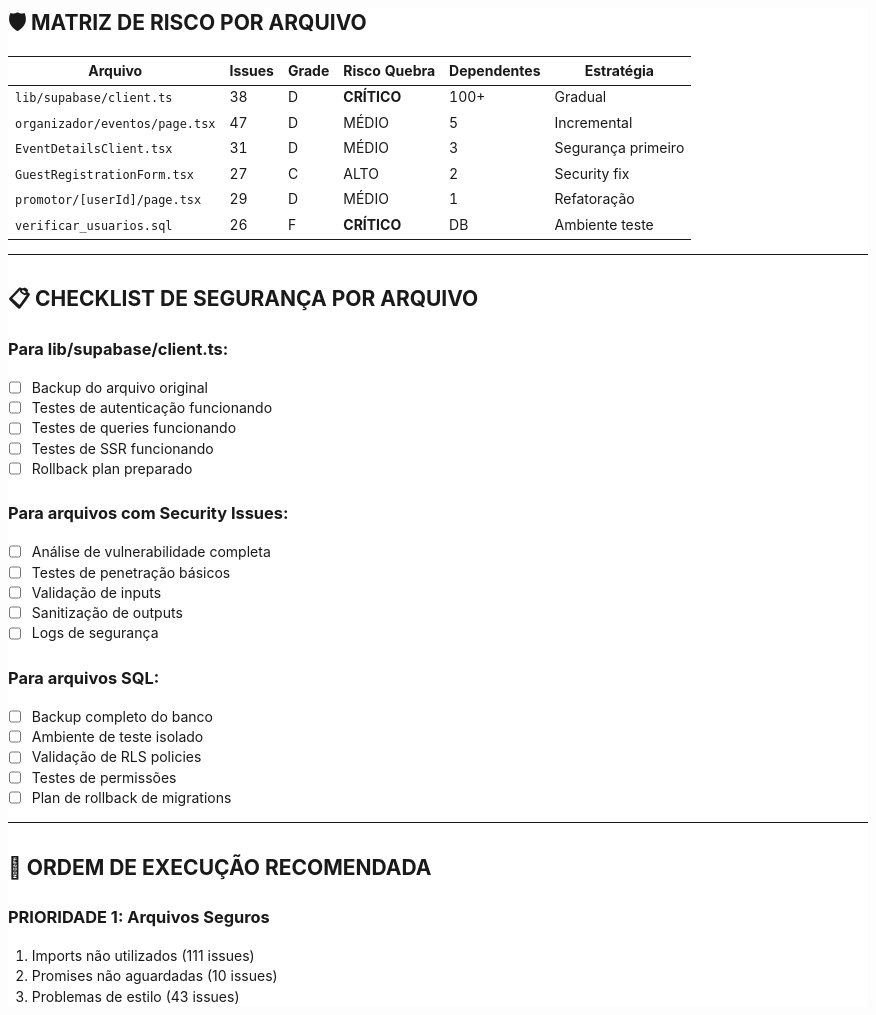 ## 🛡️ MATRIZ DE RISCO POR ARQUIVO

| Arquivo | Issues | Grade | Risco Quebra | Dependentes | Estratégia |
|---------|--------|-------|--------------|-------------|------------|
| `lib/supabase/client.ts` | 38 | D | **CRÍTICO** | 100+ | Gradual |
| `organizador/eventos/page.tsx` | 47 | D | MÉDIO | 5 | Incremental |
| `EventDetailsClient.tsx` | 31 | D | MÉDIO | 3 | Segurança primeiro |
| `GuestRegistrationForm.tsx` | 27 | C | ALTO | 2 | Security fix |
| `promotor/[userId]/page.tsx` | 29 | D | MÉDIO | 1 | Refatoração |
| `verificar_usuarios.sql` | 26 | F | **CRÍTICO** | DB | Ambiente teste |

---

## 📋 CHECKLIST DE SEGURANÇA POR ARQUIVO

### **Para lib/supabase/client.ts:**
- [ ] Backup do arquivo original
- [ ] Testes de autenticação funcionando
- [ ] Testes de queries funcionando
- [ ] Testes de SSR funcionando
- [ ] Rollback plan preparado

### **Para arquivos com Security Issues:**
- [ ] Análise de vulnerabilidade completa
- [ ] Testes de penetração básicos
- [ ] Validação de inputs
- [ ] Sanitização de outputs
- [ ] Logs de segurança

### **Para arquivos SQL:**
- [ ] Backup completo do banco
- [ ] Ambiente de teste isolado
- [ ] Validação de RLS policies
- [ ] Testes de permissões
- [ ] Plan de rollback de migrations

---

## 🎯 ORDEM DE EXECUÇÃO RECOMENDADA

### **PRIORIDADE 1: Arquivos Seguros**
1. Imports não utilizados (111 issues)
2. Promises não aguardadas (10 issues)
3. Problemas de estilo (43 issues)
